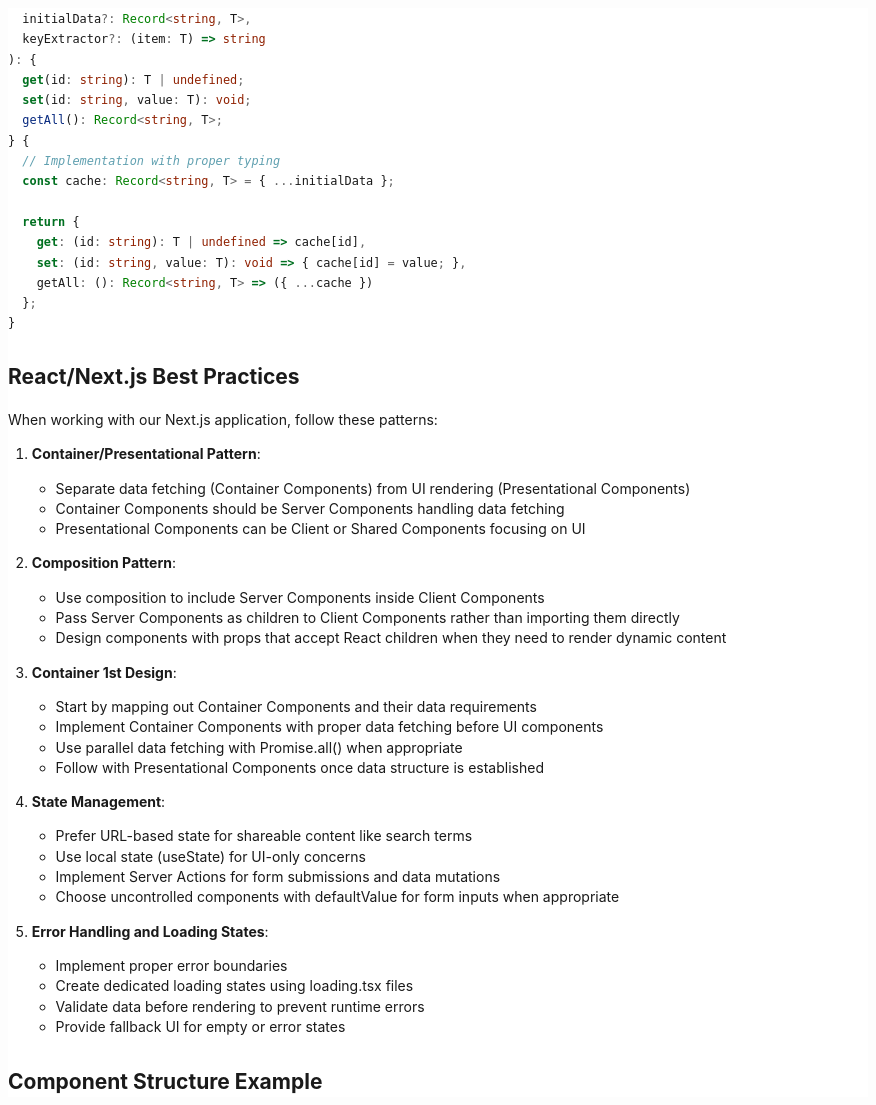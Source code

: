 ```typescript
  initialData?: Record<string, T>,
  keyExtractor?: (item: T) => string
): {
  get(id: string): T | undefined;
  set(id: string, value: T): void;
  getAll(): Record<string, T>;
} {
  // Implementation with proper typing
  const cache: Record<string, T> = { ...initialData };

  return {
    get: (id: string): T | undefined => cache[id],
    set: (id: string, value: T): void => { cache[id] = value; },
    getAll: (): Record<string, T> => ({ ...cache })
  };
}
```

## React/Next.js Best Practices

When working with our Next.js application, follow these patterns:

1. **Container/Presentational Pattern**:

   - Separate data fetching (Container Components) from UI rendering (Presentational Components)
   - Container Components should be Server Components handling data fetching
   - Presentational Components can be Client or Shared Components focusing on UI

2. **Composition Pattern**:

   - Use composition to include Server Components inside Client Components
   - Pass Server Components as children to Client Components rather than importing them directly
   - Design components with props that accept React children when they need to render dynamic content

3. **Container 1st Design**:

   - Start by mapping out Container Components and their data requirements
   - Implement Container Components with proper data fetching before UI components
   - Use parallel data fetching with Promise.all() when appropriate
   - Follow with Presentational Components once data structure is established

4. **State Management**:

   - Prefer URL-based state for shareable content like search terms
   - Use local state (useState) for UI-only concerns
   - Implement Server Actions for form submissions and data mutations
   - Choose uncontrolled components with defaultValue for form inputs when appropriate

5. **Error Handling and Loading States**:
   - Implement proper error boundaries
   - Create dedicated loading states using loading.tsx files
   - Validate data before rendering to prevent runtime errors
   - Provide fallback UI for empty or error states

## Component Structure Example
